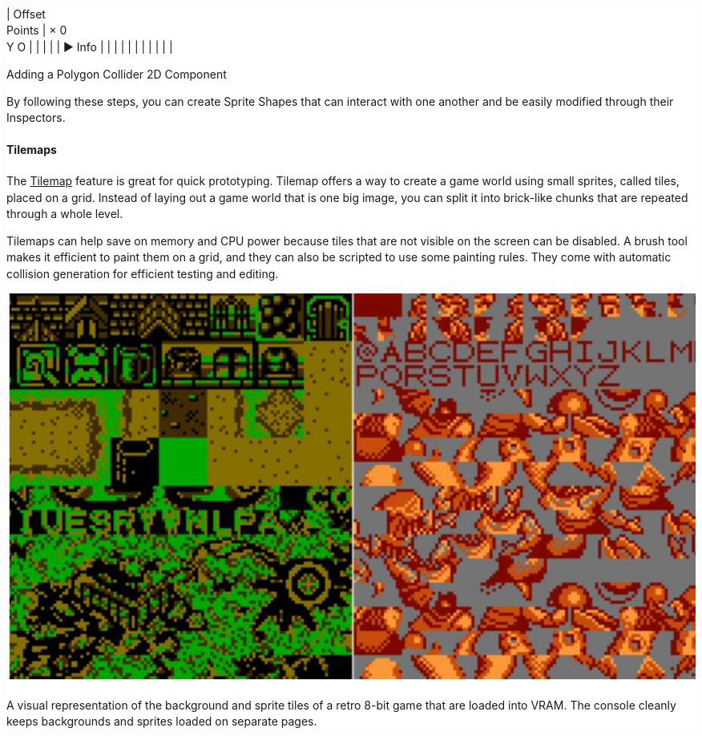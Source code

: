 | Offset<br>Points                     | × 0<br>Y O                          |       |   |   |
| ▶ Info                               |                                     |       |   |   |
|                                      |                                     |       |   |   |

Adding a Polygon Collider 2D Component

By following these steps, you can create Sprite Shapes that can interact with one another and be easily modified through their Inspectors.

#### Tilemaps

The [Tilemap](https://docs.unity3d.com/Manual/class-Tilemap.html?utm_source=demand-gen&utm_medium=pdf&utm_campaign=asset-links-gmg-choose-unity-for-2d&utm_content=2d-game-art,-animation-and-lighting-ebook) feature is great for quick prototyping. Tilemap offers a way to create a game world using small sprites, called tiles, placed on a grid. Instead of laying out a game world that is one big image, you can split it into brick-like chunks that are repeated through a whole level.

Tilemaps can help save on memory and CPU power because tiles that are not visible on the screen can be disabled. A brush tool makes it efficient to paint them on a grid, and they can also be scripted to use some painting rules. They come with automatic collision generation for efficient testing and editing.

![](_page_35_Figure_0.jpeg)

A visual representation of the background and sprite tiles of a retro 8-bit game that are loaded into VRAM. The console cleanly keeps backgrounds and sprites loaded on separate pages.
